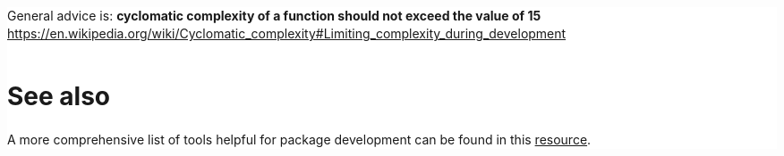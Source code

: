 General advice is: **cyclomatic complexity of a function should not exceed the value of 15**
https://en.wikipedia.org/wiki/Cyclomatic_complexity#Limiting_complexity_during_development

# See also

A more comprehensive list of tools helpful for package development can be found in this [resource](https://github.com/IndrajeetPatil/awesome-r-pkgtools/blob/master/README.md).
